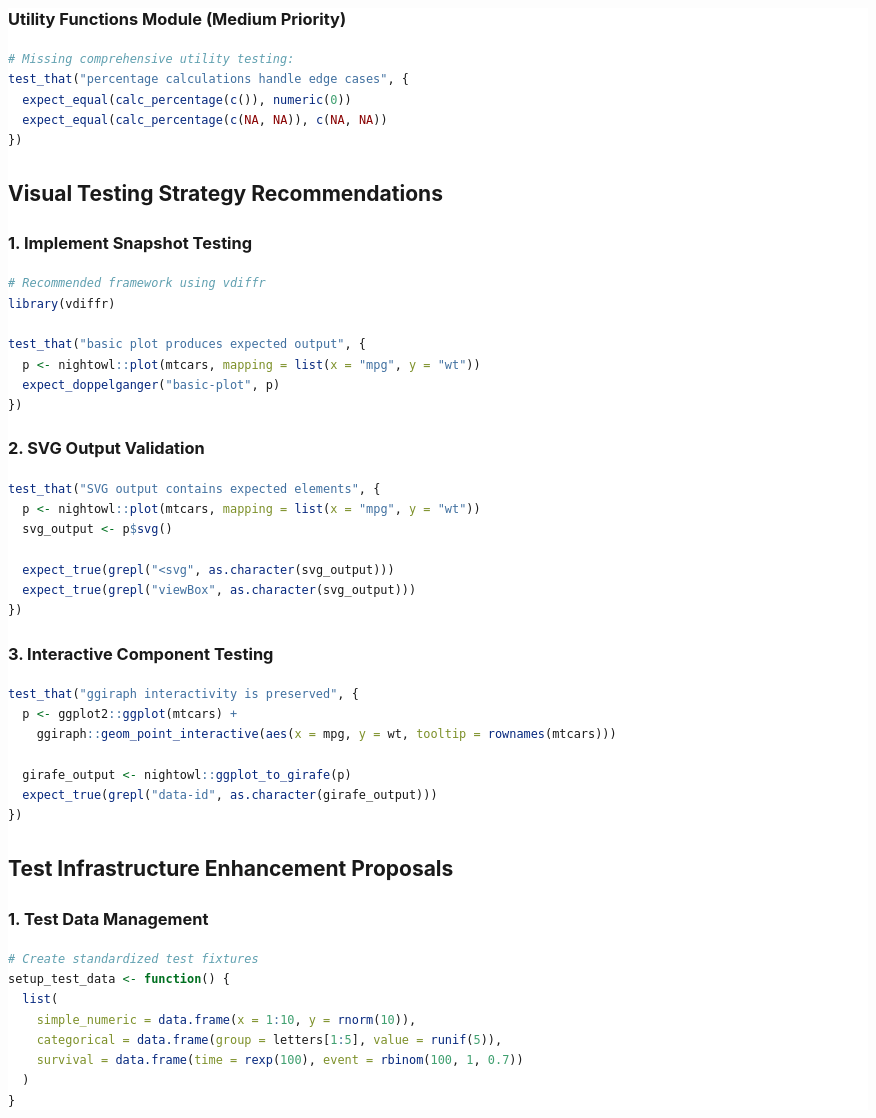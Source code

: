### Utility Functions Module (Medium Priority)
```r
# Missing comprehensive utility testing:
test_that("percentage calculations handle edge cases", {
  expect_equal(calc_percentage(c()), numeric(0))
  expect_equal(calc_percentage(c(NA, NA)), c(NA, NA))
})
```

## Visual Testing Strategy Recommendations

### 1. Implement Snapshot Testing
```r
# Recommended framework using vdiffr
library(vdiffr)

test_that("basic plot produces expected output", {
  p <- nightowl::plot(mtcars, mapping = list(x = "mpg", y = "wt"))
  expect_doppelganger("basic-plot", p)
})
```

### 2. SVG Output Validation
```r
test_that("SVG output contains expected elements", {
  p <- nightowl::plot(mtcars, mapping = list(x = "mpg", y = "wt"))
  svg_output <- p$svg()
  
  expect_true(grepl("<svg", as.character(svg_output)))
  expect_true(grepl("viewBox", as.character(svg_output)))
})
```

### 3. Interactive Component Testing
```r
test_that("ggiraph interactivity is preserved", {
  p <- ggplot2::ggplot(mtcars) + 
    ggiraph::geom_point_interactive(aes(x = mpg, y = wt, tooltip = rownames(mtcars)))
  
  girafe_output <- nightowl::ggplot_to_girafe(p)
  expect_true(grepl("data-id", as.character(girafe_output)))
})
```

## Test Infrastructure Enhancement Proposals

### 1. Test Data Management
```r
# Create standardized test fixtures
setup_test_data <- function() {
  list(
    simple_numeric = data.frame(x = 1:10, y = rnorm(10)),
    categorical = data.frame(group = letters[1:5], value = runif(5)),
    survival = data.frame(time = rexp(100), event = rbinom(100, 1, 0.7))
  )
}
```
